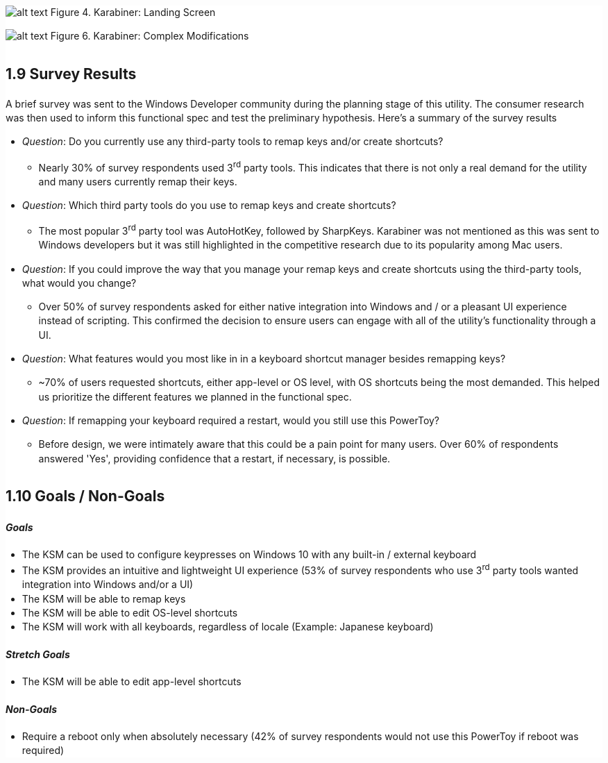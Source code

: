 ![alt text][karabiner_landing] 
Figure 4. Karabiner: Landing Screen

![alt text][karabiner_complex] 
Figure 6. Karabiner: Complex Modifications

## 1.9 Survey Results  

A brief survey was sent to the Windows Developer community during the planning stage of this utility. The consumer research was then used to inform this functional spec and test the preliminary hypothesis. Here’s a summary of the survey results

- *Question*: Do you currently use any third-party tools to remap keys and/or create shortcuts?
  - Nearly 30% of survey respondents used 3<sup>rd</sup> party tools. This indicates that there is not only a real demand for the utility and many users currently remap their keys.

- *Question*: Which third party tools do you use to remap keys and create shortcuts?
  - The most popular 3<sup>rd</sup> party tool was AutoHotKey, followed by SharpKeys. Karabiner was not mentioned as this was sent to Windows developers but it was still highlighted in the competitive research due to its popularity among Mac users.
  
- *Question*: If you could improve the way that you manage your remap keys and create shortcuts using the third-party tools, what would you change?  
  - Over 50% of survey respondents asked for either native integration into Windows and / or a pleasant UI experience instead of scripting. This confirmed the decision to ensure users can engage with all of the utility’s functionality through a UI.

- *Question*: What features would you most like in in a keyboard shortcut manager besides remapping keys?
  - \~70% of users requested shortcuts, either app-level or OS level, with OS shortcuts being the most demanded. This helped us prioritize the different features we planned in the functional spec.

- *Question*: If remapping your keyboard required a restart, would you still use this PowerToy?   
  - Before design, we were intimately aware that this could be a pain point for many users. Over 60% of respondents answered 'Yes', providing confidence that a restart, if necessary, is possible.

## 1.10 Goals / Non-Goals

#### *Goals*
- The KSM can be used to configure keypresses on Windows 10 with any built-in / external keyboard
- The KSM provides an intuitive and lightweight UI experience (53% of survey respondents who use 3<sup>rd</sup> party tools wanted integration into Windows and/or a UI)
- The KSM will be able to remap keys
- The KSM will be able to edit OS-level shortcuts
- The KSM will work with all keyboards, regardless of locale (Example: Japanese keyboard)

#### *Stretch Goals*
- The KSM will be able to edit app-level shortcuts

#### *Non-Goals*
- Require a reboot only when absolutely necessary (42% of survey respondents would not use this PowerToy if reboot was required)


[cross]: ./images/keymanager/icon-cross.png "Does not do"
[check]: ./images/keymanager/icon-check.png "Feature"
[karabiner_landing]: ./images/keymanager/karabiner_landingpage.png "Karabiner landing page"
[karabiner_complex]: ./images/keymanager/karabiner_complexmodifications.png "Karabiner complex settings"
[ahk_documentation]: ./images/keymanager/autohotkey_landingpage.png "AutoHotKey landing page"
[sharpkey_landing]: ./images/keymanager/sharpkeys_landingpage.png "SharpKeys landing page"
[sharpkey_setting]: ./images/keymanager/sharpkeys_selectkey.png "SharpKeys detecting key settings"
[PowerToys_Logo]: ./images/keymanager/PowerToys_Logo.png "PowerToys Logo"
[ui_Main]: ./images/keymanager/UI_mainsettings.png "Settings Landing page "
[ui_main2]: ./images/keymanager/UI_mainsettings2.png "Settings Landing page continued"
[ui_remap1]: ./images/keymanager/UI_remapsettings.png "Remapping Keys"
[ui_remap2]: ./images/keymanager/UI_remapsettings2.png "Drop down "
[ui_remap3]: ./images/keymanager/UI_remapsettings3.png "Remapping key pop up"
[ui_editshortcuts1]: ./images/keymanager/UI_editshortcut.png "Edit Shortcuts Settings"
[ui_editshortcuts2]: ./images/keymanager/UI_editshortcut2.png "Edit Shortcuts key pop up"
[winlogo]: ./images/keymanager/winkey.png 